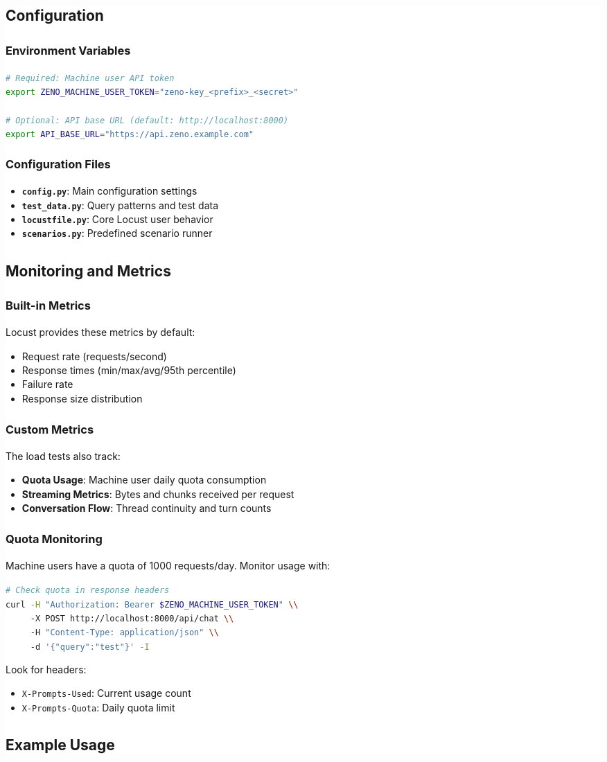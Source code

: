 ## Configuration

### Environment Variables

```bash
# Required: Machine user API token
export ZENO_MACHINE_USER_TOKEN="zeno-key_<prefix>_<secret>"

# Optional: API base URL (default: http://localhost:8000)
export API_BASE_URL="https://api.zeno.example.com"
```

### Configuration Files

- **`config.py`**: Main configuration settings
- **`test_data.py`**: Query patterns and test data
- **`locustfile.py`**: Core Locust user behavior
- **`scenarios.py`**: Predefined scenario runner

## Monitoring and Metrics

### Built-in Metrics

Locust provides these metrics by default:
- Request rate (requests/second)
- Response times (min/max/avg/95th percentile)
- Failure rate
- Response size distribution

### Custom Metrics

The load tests also track:
- **Quota Usage**: Machine user daily quota consumption
- **Streaming Metrics**: Bytes and chunks received per request
- **Conversation Flow**: Thread continuity and turn counts

### Quota Monitoring

Machine users have a quota of 1000 requests/day. Monitor usage with:
```bash
# Check quota in response headers
curl -H "Authorization: Bearer $ZENO_MACHINE_USER_TOKEN" \\
     -X POST http://localhost:8000/api/chat \\
     -H "Content-Type: application/json" \\
     -d '{"query":"test"}' -I
```

Look for headers:
- `X-Prompts-Used`: Current usage count
- `X-Prompts-Quota`: Daily quota limit

## Example Usage
